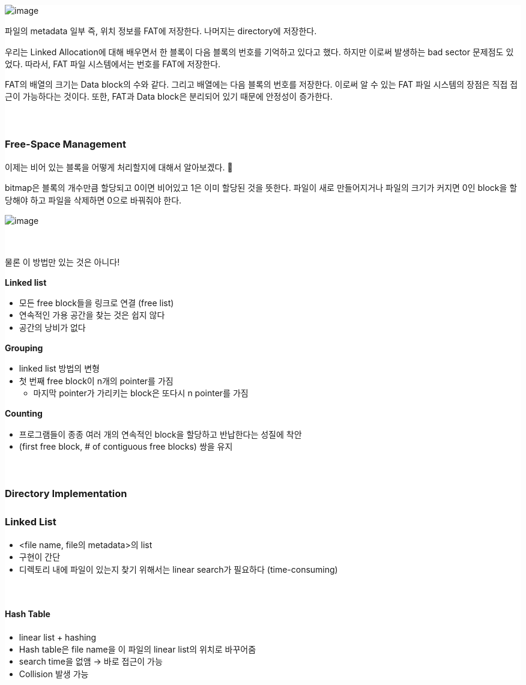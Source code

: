 ![image](https://user-images.githubusercontent.com/62419307/116561618-7373cc00-a93d-11eb-9271-2548b22477a0.png)

파일의 metadata 일부 즉, 위치 정보를 FAT에 저장한다. 나머지는 directory에 저장한다.

우리는 Linked Allocation에 대해 배우면서 한 블록이 다음 블록의 번호를 기억하고 있다고 했다. 하지만 이로써 발생하는 bad sector 문제점도 있었다. 따라서, FAT 파일 시스템에서는 번호를 FAT에 저장한다.

FAT의 배열의 크기는 Data block의 수와 같다. 그리고 배열에는 다음 블록의 번호를 저장한다. 이로써 알 수 있는 FAT 파일 시스템의 장점은 직접 접근이 가능하다는 것이다. 또한, FAT과 Data block은 분리되어 있기 때문에 안정성이 증가한다.

<br>

### Free-Space Management

이제는 비어 있는 블록을 어떻게 처리할지에 대해서 알아보겠다. 🔎

bitmap은 블록의 개수만큼 할당되고 0이면 비어있고 1은 이미 할당된 것을 뜻한다. 파일이 새로 만들어지거나 파일의 크기가 커지면 0인 block을 할당해야 하고 파일을 삭제하면 0으로 바꿔줘야 한다. 

![image](https://user-images.githubusercontent.com/62419307/116561852-a4ec9780-a93d-11eb-8013-4c05be4eaa06.png)

<br>

물론 이 방법만 있는 것은 아니다!

**Linked list**

+ 모든 free block들을 링크로 연결 (free list)
+ 연속적인 가용 공간을 찾는 것은 쉽지 않다
+ 공간의 낭비가 없다

**Grouping**

+ linked list 방법의 변형
+ 첫 번째 free block이 n개의 pointer를 가짐
  + 마지막 pointer가 가리키는 block은 또다시 n pointer를 가짐

**Counting**

+ 프로그램들이 종종 여러 개의 연속적인 block을 할당하고 반납한다는 성질에 착안
+ (first free block, # of contiguous free blocks) 쌍을 유지

<br>

### Directory Implementation

### Linked List

+ <file name, file의 metadata>의 list
+ 구현이 간단
+ 디렉토리 내에 파일이 있는지 찾기 위해서는 linear search가 필요하다 (time-consuming)

<br>

#### Hash Table

+ linear list + hashing
+ Hash table은 file name을 이 파일의 linear list의 위치로 바꾸어줌
+ search time을 없앰 → 바로 접근이 가능
+ Collision 발생 가능
